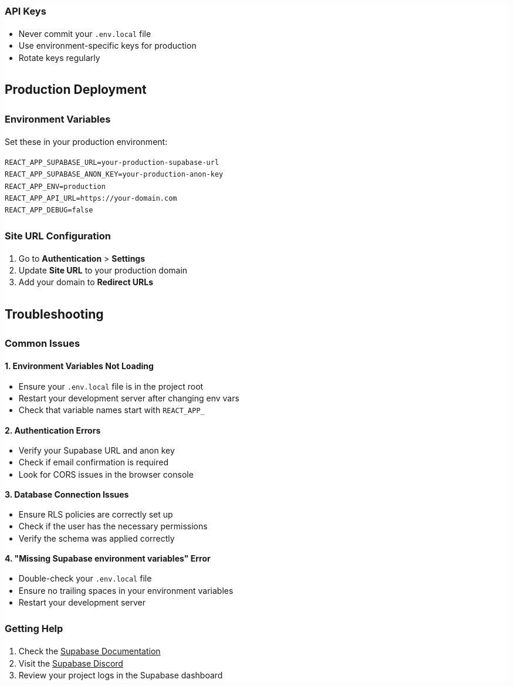 ### API Keys
- Never commit your `.env.local` file
- Use environment-specific keys for production
- Rotate keys regularly

## Production Deployment

### Environment Variables
Set these in your production environment:
```env
REACT_APP_SUPABASE_URL=your-production-supabase-url
REACT_APP_SUPABASE_ANON_KEY=your-production-anon-key
REACT_APP_ENV=production
REACT_APP_API_URL=https://your-domain.com
REACT_APP_DEBUG=false
```

### Site URL Configuration
1. Go to **Authentication** > **Settings**
2. Update **Site URL** to your production domain
3. Add your domain to **Redirect URLs**

## Troubleshooting

### Common Issues

**1. Environment Variables Not Loading**
- Ensure your `.env.local` file is in the project root
- Restart your development server after changing env vars
- Check that variable names start with `REACT_APP_`

**2. Authentication Errors**
- Verify your Supabase URL and anon key
- Check if email confirmation is required
- Look for CORS issues in the browser console

**3. Database Connection Issues**
- Ensure RLS policies are correctly set up
- Check if the user has the necessary permissions
- Verify the schema was applied correctly

**4. "Missing Supabase environment variables" Error**
- Double-check your `.env.local` file
- Ensure no trailing spaces in your environment variables
- Restart your development server

### Getting Help

1. Check the [Supabase Documentation](https://supabase.com/docs)
2. Visit the [Supabase Discord](https://discord.supabase.com)
3. Review your project logs in the Supabase dashboard
